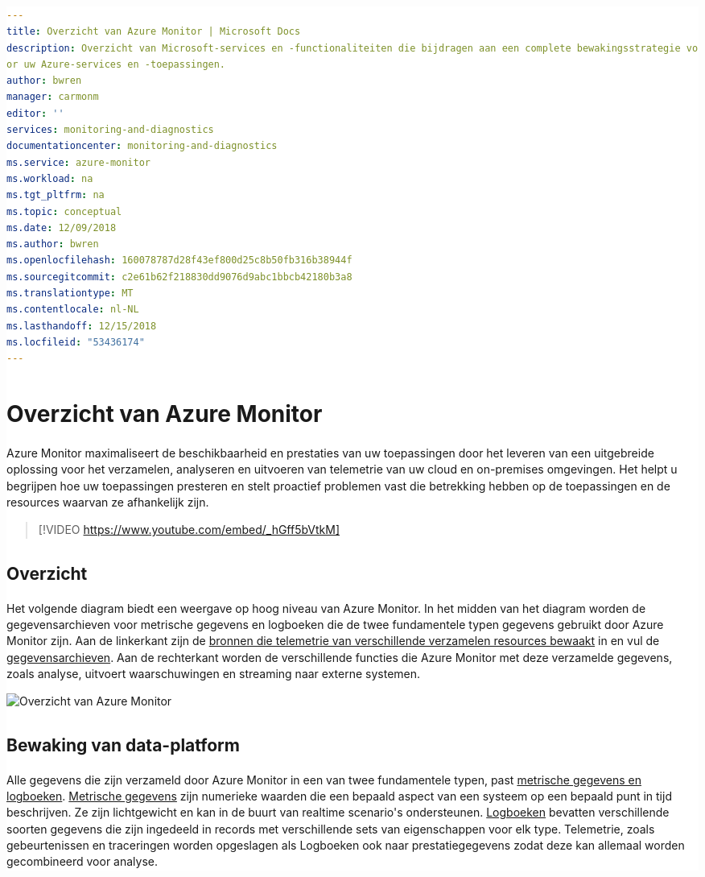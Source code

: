 ```yaml
---
title: Overzicht van Azure Monitor | Microsoft Docs
description: Overzicht van Microsoft-services en -functionaliteiten die bijdragen aan een complete bewakingsstrategie voor uw Azure-services en -toepassingen.
author: bwren
manager: carmonm
editor: ''
services: monitoring-and-diagnostics
documentationcenter: monitoring-and-diagnostics
ms.service: azure-monitor
ms.workload: na
ms.tgt_pltfrm: na
ms.topic: conceptual
ms.date: 12/09/2018
ms.author: bwren
ms.openlocfilehash: 160078787d28f43ef800d25c8b50fb316b38944f
ms.sourcegitcommit: c2e61b62f218830dd9076d9abc1bbcb42180b3a8
ms.translationtype: MT
ms.contentlocale: nl-NL
ms.lasthandoff: 12/15/2018
ms.locfileid: "53436174"
---
```

# <a name="azure-monitor-overview"></a>Overzicht van Azure Monitor

Azure Monitor maximaliseert de beschikbaarheid en prestaties van uw toepassingen door het leveren van een uitgebreide oplossing voor het verzamelen, analyseren en uitvoeren van telemetrie van uw cloud en on-premises omgevingen. Het helpt u begrijpen hoe uw toepassingen presteren en stelt proactief problemen vast die betrekking hebben op de toepassingen en de resources waarvan ze afhankelijk zijn.

> [!VIDEO https://www.youtube.com/embed/_hGff5bVtkM]

## <a name="overview"></a>Overzicht
Het volgende diagram biedt een weergave op hoog niveau van Azure Monitor. In het midden van het diagram worden de gegevensarchieven voor metrische gegevens en logboeken die de twee fundamentele typen gegevens gebruikt door Azure Monitor zijn. Aan de linkerkant zijn de [bronnen die telemetrie van verschillende verzamelen resources bewaakt](platform/data-sources.md) in en vul de [gegevensarchieven](platform/data-collection.md). Aan de rechterkant worden de verschillende functies die Azure Monitor met deze verzamelde gegevens, zoals analyse, uitvoert waarschuwingen en streaming naar externe systemen.


![Overzicht van Azure Monitor](media/overview/overview.png)


## <a name="monitoring-data-platform"></a>Bewaking van data-platform
Alle gegevens die zijn verzameld door Azure Monitor in een van twee fundamentele typen, past [metrische gegevens en logboeken](platform/data-collection.md). [Metrische gegevens](platform/data-collection.md#metrics) zijn numerieke waarden die een bepaald aspect van een systeem op een bepaald punt in tijd beschrijven. Ze zijn lichtgewicht en kan in de buurt van realtime scenario's ondersteunen. [Logboeken](platform/data-collection.md#logs) bevatten verschillende soorten gegevens die zijn ingedeeld in records met verschillende sets van eigenschappen voor elk type. Telemetrie, zoals gebeurtenissen en traceringen worden opgeslagen als Logboeken ook naar prestatiegegevens zodat deze kan allemaal worden gecombineerd voor analyse.
